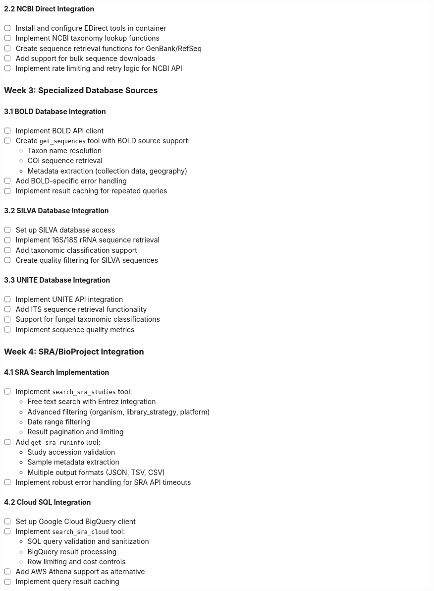 #### 2.2 NCBI Direct Integration
- [ ] Install and configure EDirect tools in container
- [ ] Implement NCBI taxonomy lookup functions
- [ ] Create sequence retrieval functions for GenBank/RefSeq
- [ ] Add support for bulk sequence downloads
- [ ] Implement rate limiting and retry logic for NCBI API

### Week 3: Specialized Database Sources

#### 3.1 BOLD Database Integration
- [ ] Implement BOLD API client
- [ ] Create `get_sequences` tool with BOLD source support:
  - Taxon name resolution
  - COI sequence retrieval
  - Metadata extraction (collection data, geography)
- [ ] Add BOLD-specific error handling
- [ ] Implement result caching for repeated queries

#### 3.2 SILVA Database Integration
- [ ] Set up SILVA database access
- [ ] Implement 16S/18S rRNA sequence retrieval
- [ ] Add taxonomic classification support
- [ ] Create quality filtering for SILVA sequences

#### 3.3 UNITE Database Integration
- [ ] Implement UNITE API integration
- [ ] Add ITS sequence retrieval functionality
- [ ] Support for fungal taxonomic classifications
- [ ] Implement sequence quality metrics

### Week 4: SRA/BioProject Integration

#### 4.1 SRA Search Implementation
- [ ] Implement `search_sra_studies` tool:
  - Free text search with Entrez integration
  - Advanced filtering (organism, library_strategy, platform)
  - Date range filtering
  - Result pagination and limiting
- [ ] Add `get_sra_runinfo` tool:
  - Study accession validation
  - Sample metadata extraction
  - Multiple output formats (JSON, TSV, CSV)
- [ ] Implement robust error handling for SRA API timeouts

#### 4.2 Cloud SQL Integration
- [ ] Set up Google Cloud BigQuery client
- [ ] Implement `search_sra_cloud` tool:
  - SQL query validation and sanitization
  - BigQuery result processing
  - Row limiting and cost controls
- [ ] Add AWS Athena support as alternative
- [ ] Implement query result caching
